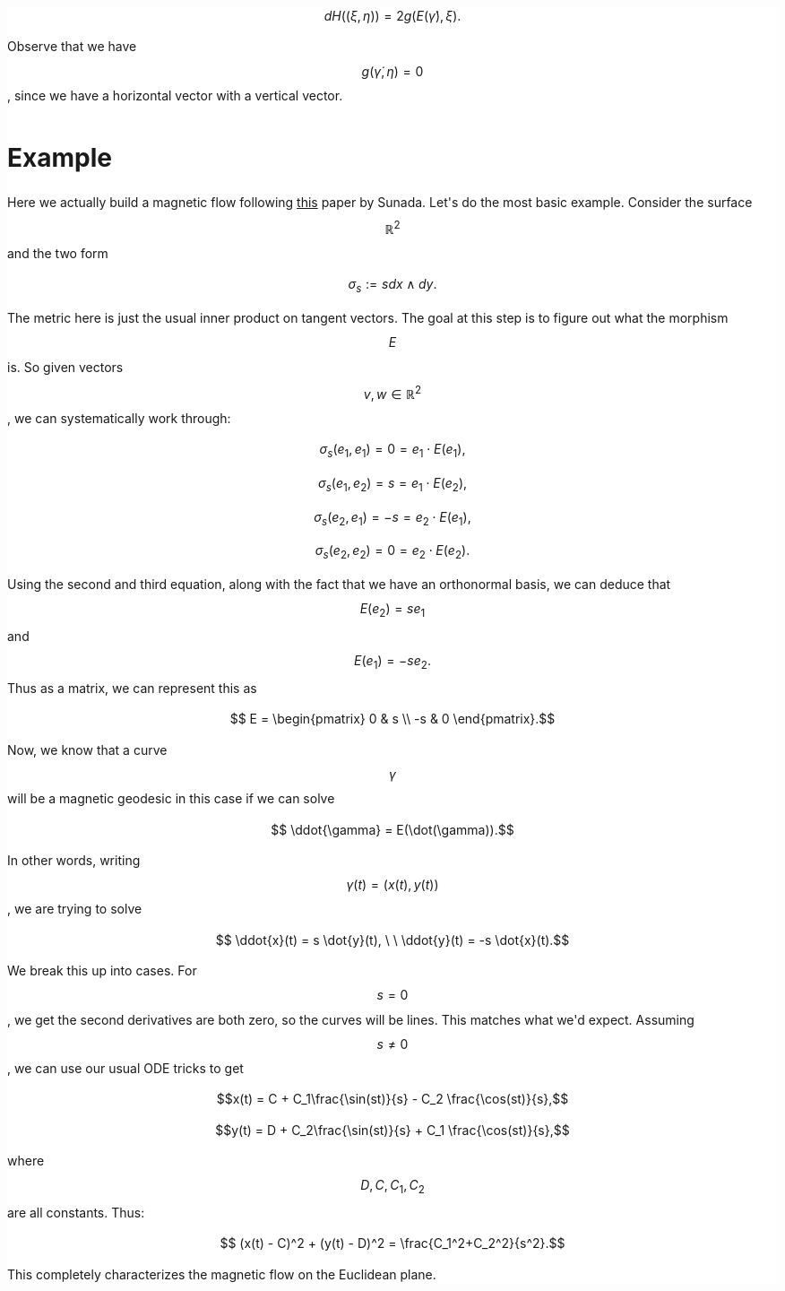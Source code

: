 $$ dH((\xi, \eta)) = 2 g(E(\dot{\gamma}), \xi).$$

Observe that we have $$g(\dot{\gamma}, \eta) = 0$$, since we have a horizontal vector with a vertical vector.

# Example

Here we actually build a magnetic flow following [this](https://www.researchgate.net/publication/236210552_Magnetic_flows_on_a_Riemann_surface) paper by Sunada. Let's do the most basic example. Consider the surface $$\mathbb{R}^2$$ and the two form

$$\sigma_s := s dx \wedge dy.$$

The metric here is just the usual inner product on tangent vectors. The goal at this step is to figure out what the morphism $$E$$ is. So given vectors $$v,w \in \mathbb{R}^2$$, we can systematically work through:

$$ \sigma_s(e_1, e_1) = 0 = e_1 \cdot E(e_1),$$

$$ \sigma_s(e_1, e_2) = s = e_1 \cdot E(e_2),$$

$$\sigma_s(e_2,e_1) = -s = e_2 \cdot E(e_1),$$

$$\sigma_s(e_2,e_2) = 0 = e_2 \cdot E(e_2).$$

Using the second and third equation, along with the fact that we have an orthonormal basis, we can deduce that $$E(e_2) = se_1$$ and $$E(e_1) = -se_2.$$ Thus as a matrix, we can represent this as

$$ E = \begin{pmatrix} 0 & s \\ -s & 0 \end{pmatrix}.$$

Now, we know that a curve $$\gamma$$ will be a magnetic geodesic in this case if we can solve

$$ \ddot{\gamma} = E(\dot(\gamma)).$$

In other words, writing $$\gamma(t) = (x(t), y(t))$$, we are trying to solve

$$ \ddot{x}(t) = s \dot{y}(t), \ \ \ddot{y}(t) = -s \dot{x}(t).$$

We break this up into cases. For $$s = 0$$, we get the second derivatives are both zero, so the curves will be lines. This matches what we'd expect. Assuming $$s \neq 0$$, we can use our usual ODE tricks to get

$$x(t) = C + C_1\frac{\sin(st)}{s} - C_2 \frac{\cos(st)}{s},$$

$$y(t) = D + C_2\frac{\sin(st)}{s} + C_1 \frac{\cos(st)}{s},$$

where $$D, C, C_1, C_2$$ are all constants. Thus:

$$ (x(t) - C)^2 + (y(t) - D)^2 = \frac{C_1^2+C_2^2}{s^2}.$$

This completely characterizes the magnetic flow on the Euclidean plane.
